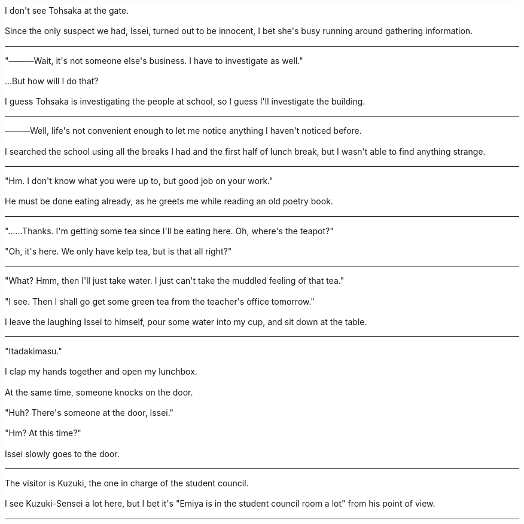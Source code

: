   
I don't see Tohsaka at the gate.  
  
Since the only suspect we had, Issei, turned out to be innocent, I bet she's busy running around gathering information.  
  
---  
  
"―――Wait, it's not someone else's business. I have to investigate as well."  
  
...But how will I do that?  
  
I guess Tohsaka is investigating the people at school, so I guess I'll investigate the building.  
  
---  
  
―――Well, life's not convenient enough to let me notice anything I haven't noticed before.  
  
I searched the school using all the breaks I had and the first half of lunch break, but I wasn't able to find anything strange.  
  
---  
  
"Hm. I don't know what you were up to, but good job on your work."  
  
He must be done eating already, as he greets me while reading an old poetry book.  
  
---  
  
"......Thanks. I'm getting some tea since I'll be eating here. Oh, where's the teapot?"  
  
"Oh, it's here. We only have kelp tea, but is that all right?"  
  
---  
  
"What? Hmm, then I'll just take water. I just can't take the muddled feeling of that tea."  
  
"I see. Then I shall go get some green tea from the teacher's office tomorrow."  
  
I leave the laughing Issei to himself, pour some water into my cup, and sit down at the table.  
  
---  
  
"Itadakimasu."  
  
I clap my hands together and open my lunchbox.  
  
At the same time, someone knocks on the door.  
  
"Huh? There's someone at the door, Issei."  
  
"Hm? At this time?"  
  
Issei slowly goes to the door.  
  
---  
  
The visitor is Kuzuki, the one in charge of the student council.  
  
I see Kuzuki-Sensei a lot here, but I bet it's "Emiya is in the student council room a lot" from his point of view.  
  
---  
  